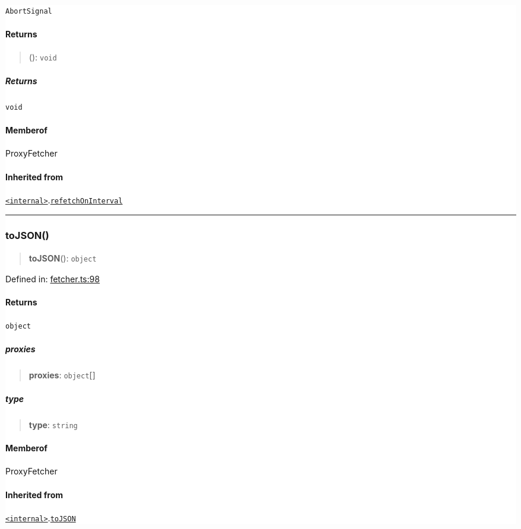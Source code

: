 `AbortSignal`

#### Returns

> (): `void`

##### Returns

`void`

#### Memberof

ProxyFetcher

#### Inherited from

[`<internal>`](../-internal-/README.md).[`refetchOnInterval`](../-internal-/functions/refetchOnInterval.md)

***

### toJSON()

> **toJSON**(): `object`

Defined in: [fetcher.ts:98](https://github.com/AlexXanderGrib/proxy-master/blob/ca5aa337e3a3c6ac87453a9ce0f2477b801f4bc9/src/fetcher.ts#L98)

#### Returns

`object`

##### proxies

> **proxies**: `object`[]

##### type

> **type**: `string`

#### Memberof

ProxyFetcher

#### Inherited from

[`<internal>`](../-internal-/README.md).[`toJSON`](../-internal-/functions/toJSON.md)
